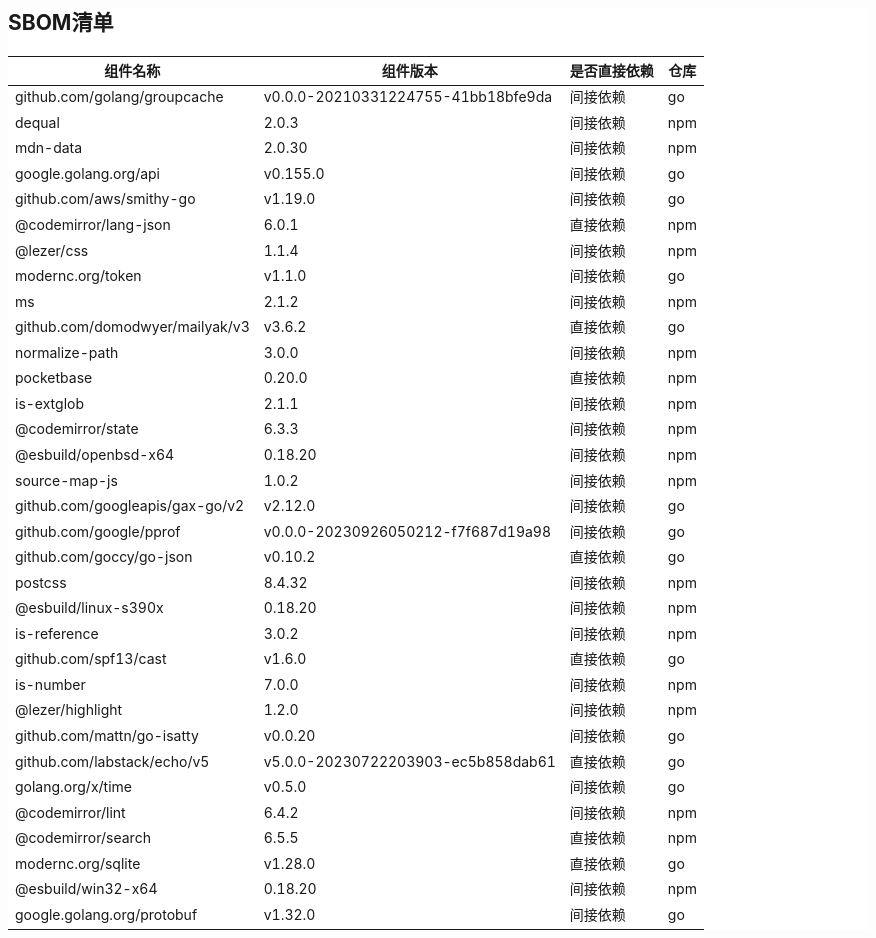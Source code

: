 


## SBOM清单

| 组件名称 | 组件版本 | 是否直接依赖 | 仓库 |
| -------- | -------- | ------------ | ---- |
|github.com/golang/groupcache|v0.0.0-20210331224755-41bb18bfe9da|间接依赖|go|
|dequal|2.0.3|间接依赖|npm|
|mdn-data|2.0.30|间接依赖|npm|
|google.golang.org/api|v0.155.0|间接依赖|go|
|github.com/aws/smithy-go|v1.19.0|间接依赖|go|
|@codemirror/lang-json|6.0.1|直接依赖|npm|
|@lezer/css|1.1.4|间接依赖|npm|
|modernc.org/token|v1.1.0|间接依赖|go|
|ms|2.1.2|间接依赖|npm|
|github.com/domodwyer/mailyak/v3|v3.6.2|直接依赖|go|
|normalize-path|3.0.0|间接依赖|npm|
|pocketbase|0.20.0|直接依赖|npm|
|is-extglob|2.1.1|间接依赖|npm|
|@codemirror/state|6.3.3|间接依赖|npm|
|@esbuild/openbsd-x64|0.18.20|间接依赖|npm|
|source-map-js|1.0.2|间接依赖|npm|
|github.com/googleapis/gax-go/v2|v2.12.0|间接依赖|go|
|github.com/google/pprof|v0.0.0-20230926050212-f7f687d19a98|间接依赖|go|
|github.com/goccy/go-json|v0.10.2|直接依赖|go|
|postcss|8.4.32|间接依赖|npm|
|@esbuild/linux-s390x|0.18.20|间接依赖|npm|
|is-reference|3.0.2|间接依赖|npm|
|github.com/spf13/cast|v1.6.0|直接依赖|go|
|is-number|7.0.0|间接依赖|npm|
|@lezer/highlight|1.2.0|间接依赖|npm|
|github.com/mattn/go-isatty|v0.0.20|间接依赖|go|
|github.com/labstack/echo/v5|v5.0.0-20230722203903-ec5b858dab61|直接依赖|go|
|golang.org/x/time|v0.5.0|间接依赖|go|
|@codemirror/lint|6.4.2|间接依赖|npm|
|@codemirror/search|6.5.5|直接依赖|npm|
|modernc.org/sqlite|v1.28.0|直接依赖|go|
|@esbuild/win32-x64|0.18.20|间接依赖|npm|
|google.golang.org/protobuf|v1.32.0|间接依赖|go|